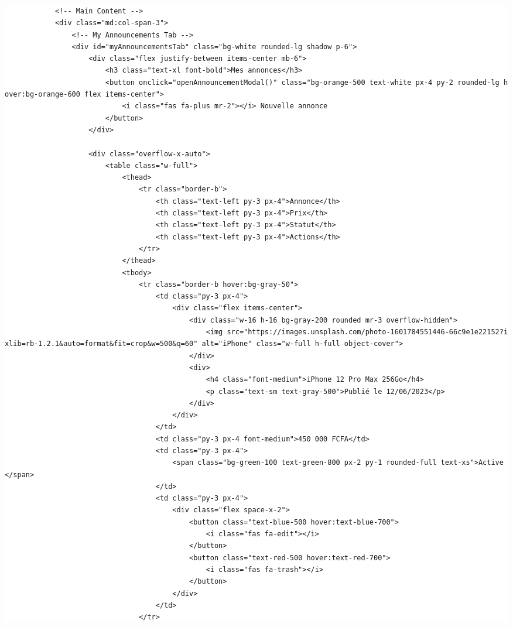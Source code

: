                 <!-- Main Content -->
                <div class="md:col-span-3">
                    <!-- My Announcements Tab -->
                    <div id="myAnnouncementsTab" class="bg-white rounded-lg shadow p-6">
                        <div class="flex justify-between items-center mb-6">
                            <h3 class="text-xl font-bold">Mes annonces</h3>
                            <button onclick="openAnnouncementModal()" class="bg-orange-500 text-white px-4 py-2 rounded-lg hover:bg-orange-600 flex items-center">
                                <i class="fas fa-plus mr-2"></i> Nouvelle annonce
                            </button>
                        </div>
                        
                        <div class="overflow-x-auto">
                            <table class="w-full">
                                <thead>
                                    <tr class="border-b">
                                        <th class="text-left py-3 px-4">Annonce</th>
                                        <th class="text-left py-3 px-4">Prix</th>
                                        <th class="text-left py-3 px-4">Statut</th>
                                        <th class="text-left py-3 px-4">Actions</th>
                                    </tr>
                                </thead>
                                <tbody>
                                    <tr class="border-b hover:bg-gray-50">
                                        <td class="py-3 px-4">
                                            <div class="flex items-center">
                                                <div class="w-16 h-16 bg-gray-200 rounded mr-3 overflow-hidden">
                                                    <img src="https://images.unsplash.com/photo-1601784551446-66c9e1e22152?ixlib=rb-1.2.1&auto=format&fit=crop&w=500&q=60" alt="iPhone" class="w-full h-full object-cover">
                                                </div>
                                                <div>
                                                    <h4 class="font-medium">iPhone 12 Pro Max 256Go</h4>
                                                    <p class="text-sm text-gray-500">Publié le 12/06/2023</p>
                                                </div>
                                            </div>
                                        </td>
                                        <td class="py-3 px-4 font-medium">450 000 FCFA</td>
                                        <td class="py-3 px-4">
                                            <span class="bg-green-100 text-green-800 px-2 py-1 rounded-full text-xs">Active</span>
                                        </td>
                                        <td class="py-3 px-4">
                                            <div class="flex space-x-2">
                                                <button class="text-blue-500 hover:text-blue-700">
                                                    <i class="fas fa-edit"></i>
                                                </button>
                                                <button class="text-red-500 hover:text-red-700">
                                                    <i class="fas fa-trash"></i>
                                                </button>
                                            </div>
                                        </td>
                                    </tr>
                                    